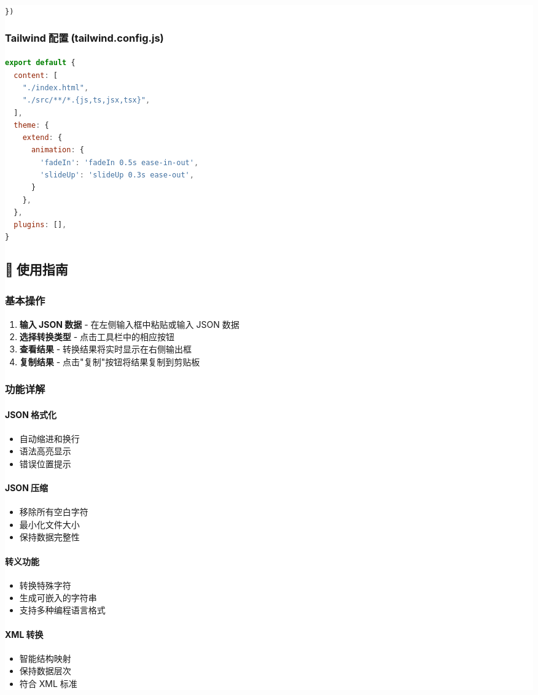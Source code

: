 ```typescript
})
```

### Tailwind 配置 (tailwind.config.js)
```javascript
export default {
  content: [
    "./index.html",
    "./src/**/*.{js,ts,jsx,tsx}",
  ],
  theme: {
    extend: {
      animation: {
        'fadeIn': 'fadeIn 0.5s ease-in-out',
        'slideUp': 'slideUp 0.3s ease-out',
      }
    },
  },
  plugins: [],
}
```

## 📱 使用指南

### 基本操作
1. **输入 JSON 数据** - 在左侧输入框中粘贴或输入 JSON 数据
2. **选择转换类型** - 点击工具栏中的相应按钮
3. **查看结果** - 转换结果将实时显示在右侧输出框
4. **复制结果** - 点击"复制"按钮将结果复制到剪贴板

### 功能详解

#### JSON 格式化
- 自动缩进和换行
- 语法高亮显示
- 错误位置提示

#### JSON 压缩
- 移除所有空白字符
- 最小化文件大小
- 保持数据完整性

#### 转义功能
- 转换特殊字符
- 生成可嵌入的字符串
- 支持多种编程语言格式

#### XML 转换
- 智能结构映射
- 保持数据层次
- 符合 XML 标准
